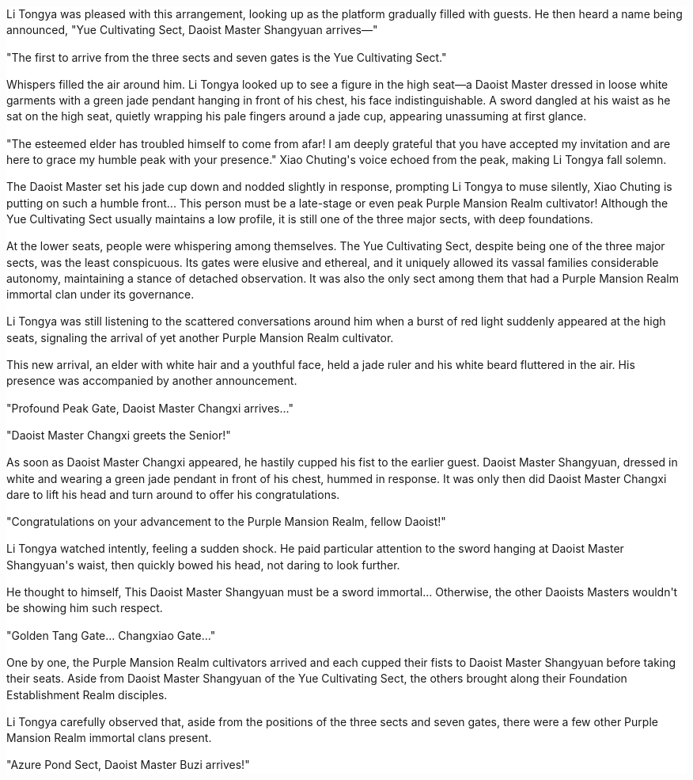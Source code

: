 Li Tongya was pleased with this arrangement, looking up as the platform gradually filled with guests. He then heard a name being announced, "Yue Cultivating Sect, Daoist Master Shangyuan arrives—"

"The first to arrive from the three sects and seven gates is the Yue Cultivating Sect."

Whispers filled the air around him. Li Tongya looked up to see a figure in the high seat—a Daoist Master dressed in loose white garments with a green jade pendant hanging in front of his chest, his face indistinguishable. A sword dangled at his waist as he sat on the high seat, quietly wrapping his pale fingers around a jade cup, appearing unassuming at first glance.

"The esteemed elder has troubled himself to come from afar! I am deeply grateful that you have accepted my invitation and are here to grace my humble peak with your presence." Xiao Chuting's voice echoed from the peak, making Li Tongya fall solemn.

The Daoist Master set his jade cup down and nodded slightly in response, prompting Li Tongya to muse silently, Xiao Chuting is putting on such a humble front... This person must be a late-stage or even peak Purple Mansion Realm cultivator! Although the Yue Cultivating Sect usually maintains a low profile, it is still one of the three major sects, with deep foundations.

At the lower seats, people were whispering among themselves. The Yue Cultivating Sect, despite being one of the three major sects, was the least conspicuous. Its gates were elusive and ethereal, and it uniquely allowed its vassal families considerable autonomy, maintaining a stance of detached observation. It was also the only sect among them that had a Purple Mansion Realm immortal clan under its governance.

Li Tongya was still listening to the scattered conversations around him when a burst of red light suddenly appeared at the high seats, signaling the arrival of yet another Purple Mansion Realm cultivator.

This new arrival, an elder with white hair and a youthful face, held a jade ruler and his white beard fluttered in the air. His presence was accompanied by another announcement.

"Profound Peak Gate, Daoist Master Changxi arrives..."

"Daoist Master Changxi greets the Senior!"

As soon as Daoist Master Changxi appeared, he hastily cupped his fist to the earlier guest. Daoist Master Shangyuan, dressed in white and wearing a green jade pendant in front of his chest, hummed in response. It was only then did Daoist Master Changxi dare to lift his head and turn around to offer his congratulations.

"Congratulations on your advancement to the Purple Mansion Realm, fellow Daoist!"

Li Tongya watched intently, feeling a sudden shock. He paid particular attention to the sword hanging at Daoist Master Shangyuan's waist, then quickly bowed his head, not daring to look further.

He thought to himself, This Daoist Master Shangyuan must be a sword immortal... Otherwise, the other Daoists Masters wouldn't be showing him such respect.

"Golden Tang Gate... Changxiao Gate..."

One by one, the Purple Mansion Realm cultivators arrived and each cupped their fists to Daoist Master Shangyuan before taking their seats. Aside from Daoist Master Shangyuan of the Yue Cultivating Sect, the others brought along their Foundation Establishment Realm disciples.

Li Tongya carefully observed that, aside from the positions of the three sects and seven gates, there were a few other Purple Mansion Realm immortal clans present.

"Azure Pond Sect, Daoist Master Buzi arrives!"
